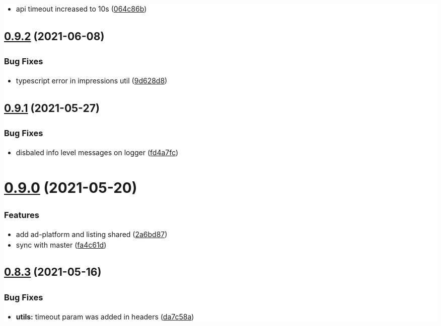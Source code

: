 * api timeout increased to 10s ([064c86b](https://github.com/GunjanjainEyewa/fe-core/commit/064c86b685d8a89c481b1414dc8ce7d1c0b262b6))





## [0.9.2](https://github.com/GunjanjainEyewa/fe-core/compare/@eyewa/utils@0.9.1...@eyewa/utils@0.9.2) (2021-06-08)


### Bug Fixes

* typescript error in impressions util ([9d628d8](https://github.com/GunjanjainEyewa/fe-core/commit/9d628d8d22a9ffd9ce0ad71c81d27404fdf9e1eb))





## [0.9.1](https://github.com/GunjanjainEyewa/fe-core/compare/@eyewa/utils@0.9.0...@eyewa/utils@0.9.1) (2021-05-27)


### Bug Fixes

* disbaled info level messages on logger ([fd4a7fc](https://github.com/GunjanjainEyewa/fe-core/commit/fd4a7fca0c383a5ae6b23fe890712a460fd4f6c7))





# [0.9.0](https://github.com/GunjanjainEyewa/fe-core/compare/@eyewa/utils@0.8.3...@eyewa/utils@0.9.0) (2021-05-20)


### Features

* add ad-platform and listing shared ([2a6bd87](https://github.com/GunjanjainEyewa/fe-core/commit/2a6bd872c3e03f75d6162f8521f37d66dbddba5f))
* sync with master ([fa4c61d](https://github.com/GunjanjainEyewa/fe-core/commit/fa4c61d8ecfd95477f8161525c05b5321cf3acaa))





## [0.8.3](https://github.com/GunjanjainEyewa/fe-core/compare/@eyewa/utils@0.8.2...@eyewa/utils@0.8.3) (2021-05-16)


### Bug Fixes

* **utils:** timeout param was added in headers ([da7c58a](https://github.com/GunjanjainEyewa/fe-core/commit/da7c58a06f0740514fb89ef31c9bf6284022b1ea))


